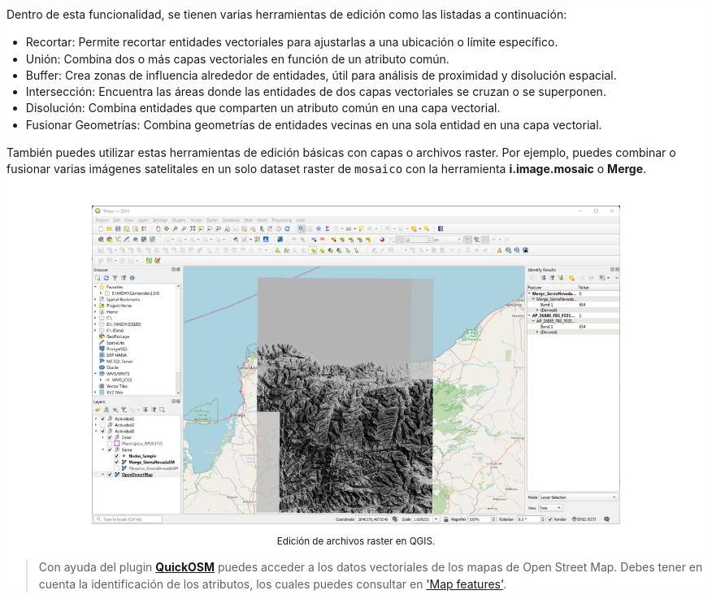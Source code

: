 Dentro de esta funcionalidad, se tienen varias herramientas de edición como las listadas a continuación:

- Recortar: Permite recortar entidades vectoriales para ajustarlas a una ubicación o límite específico.
- Unión: Combina dos o más capas vectoriales en función de un atributo común.
- Buffer: Crea zonas de influencia alrededor de entidades, útil para análisis de proximidad y disolución espacial.
- Intersección: Encuentra las áreas donde las entidades de dos capas vectoriales se cruzan o se superponen.
- Disolución: Combina entidades que comparten un atributo común en una capa vectorial.
- Fusionar Geometrías: Combina geometrías de entidades vecinas en una sola entidad en una capa vectorial.

También puedes utilizar estas herramientas de edición básicas con capas o archivos raster. Por ejemplo, puedes combinar o fusionar varias imágenes satelitales en un solo dataset raster de <kbd>mosaico</kbd> con la herramienta **i.image.mosaic** o **Merge**.

<div align="center"><br>
<img alt="MOHI" src=".img/QGIS_Digitize3.png" width="650px"><br>
<sub>Edición de archivos raster en QGIS.</sub>
</div>

> Con ayuda del plugin [**QuickOSM**](https://github.com/3liz/QuickOSM) puedes acceder a los datos vectoriales de los mapas de Open Street Map. Debes tener en cuenta la identificación de los atributos, los cuales puedes consultar en ['Map features'](https://wiki.openstreetmap.org/wiki/Map_features).
